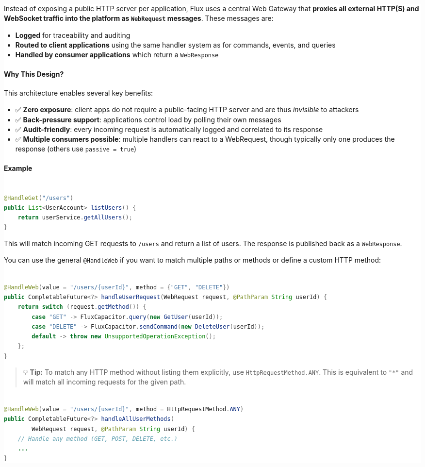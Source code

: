 Instead of exposing a public HTTP server per application, Flux uses a central Web Gateway that **proxies all external
HTTP(S) and WebSocket traffic into the platform as `WebRequest` messages**. These messages are:

- **Logged** for traceability and auditing
- **Routed to client applications** using the same handler system as for commands, events, and queries
- **Handled by consumer applications** which return a `WebResponse`

#### Why This Design?

This architecture enables several key benefits:

- ✅ **Zero exposure**: client apps do not require a public-facing HTTP server and are thus *invisible* to attackers
- ✅ **Back-pressure support**: applications control load by polling their own messages
- ✅ **Audit-friendly**: every incoming request is automatically logged and correlated to its response
- ✅ **Multiple consumers possible**: multiple handlers can react to a WebRequest, though typically only one produces the
  response (others use `passive = true`)

#### Example

```java

@HandleGet("/users")
public List<UserAccount> listUsers() {
    return userService.getAllUsers();
}
```

This will match incoming GET requests to `/users` and return a list of users. The response is published back as a
`WebResponse`.

You can use the general `@HandleWeb` if you want to match multiple paths or methods or define a custom HTTP method:

```java

@HandleWeb(value = "/users/{userId}", method = {"GET", "DELETE"})
public CompletableFuture<?> handleUserRequest(WebRequest request, @PathParam String userId) {
    return switch (request.getMethod()) {
        case "GET" -> FluxCapacitor.query(new GetUser(userId));
        case "DELETE" -> FluxCapacitor.sendCommand(new DeleteUser(userId));
        default -> throw new UnsupportedOperationException();
    };
}
```

> 💡 **Tip:** To match any HTTP method without listing them explicitly, use `HttpRequestMethod.ANY`.
> This is equivalent to `"*"` and will match all incoming requests for the given path.

```java

@HandleWeb(value = "/users/{userId}", method = HttpRequestMethod.ANY)
public CompletableFuture<?> handleAllUserMethods(
        WebRequest request, @PathParam String userId) {
    // Handle any method (GET, POST, DELETE, etc.)
    ...
}
```
